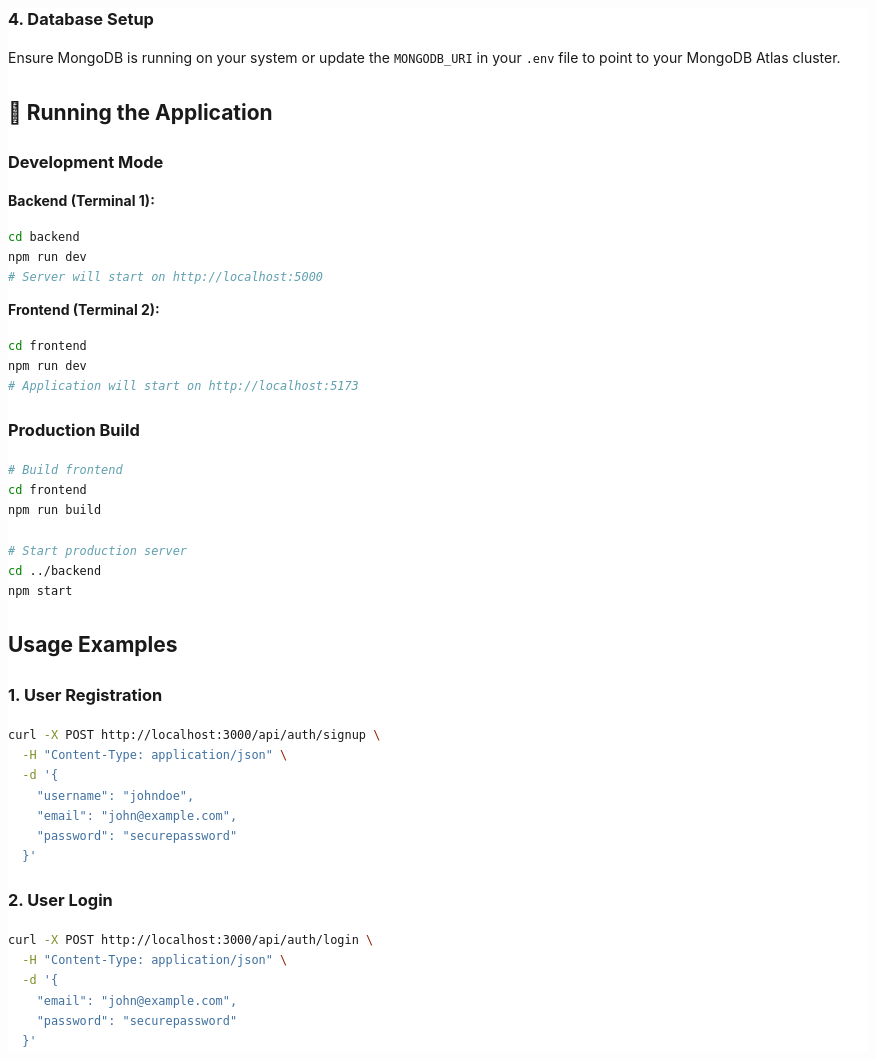 ### 4. Database Setup
Ensure MongoDB is running on your system or update the `MONGODB_URI` in your `.env` file to point to your MongoDB Atlas cluster.

## 🚀 Running the Application

### Development Mode

**Backend (Terminal 1):**
```bash
cd backend
npm run dev
# Server will start on http://localhost:5000
```

**Frontend (Terminal 2):**
```bash
cd frontend
npm run dev
# Application will start on http://localhost:5173
```

### Production Build
```bash
# Build frontend
cd frontend
npm run build

# Start production server
cd ../backend
npm start
```

##  Usage Examples

### 1. User Registration
```bash
curl -X POST http://localhost:3000/api/auth/signup \
  -H "Content-Type: application/json" \
  -d '{
    "username": "johndoe",
    "email": "john@example.com",
    "password": "securepassword"
  }'
```

### 2. User Login
```bash
curl -X POST http://localhost:3000/api/auth/login \
  -H "Content-Type: application/json" \
  -d '{
    "email": "john@example.com",
    "password": "securepassword"
  }'
```
